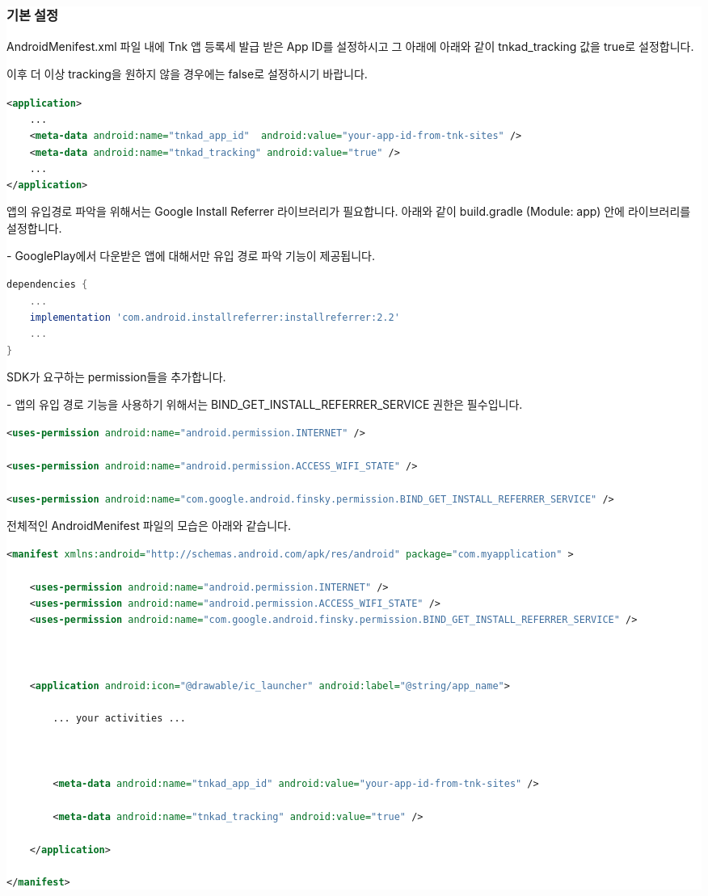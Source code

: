 ### 기본 설정

AndroidMenifest.xml 파일 내에 Tnk 앱 등록세 발급 받은 App ID를 설정하시고 그 아래에 아래와 같이 tnkad_tracking 값을 true로 설정합니다.

이후 더 이상 tracking을 원하지 않을 경우에는 false로 설정하시기 바랍니다.

```xml
<application>
    ...
    <meta-data android:name="tnkad_app_id"  android:value="your-app-id-from-tnk-sites" />
    <meta-data android:name="tnkad_tracking" android:value="true" />
    ...
</application>
```

앱의 유입경로 파악을 위해서는 Google Install Referrer 라이브러리가 필요합니다. 아래와 같이 build.gradle (Module: app) 안에 라이브러리를 설정합니다.

\- GooglePlay에서 다운받은 앱에 대해서만 유입 경로 파악 기능이 제공됩니다.

```gradle
dependencies {
    ...
    implementation 'com.android.installreferrer:installreferrer:2.2'
    ...
}
```

SDK가 요구하는 permission들을 추가합니다.

\- 앱의 유입 경로 기능을 사용하기 위해서는 BIND_GET_INSTALL_REFERRER_SERVICE 권한은 필수입니다.

```xml
<uses-permission android:name="android.permission.INTERNET" />

<uses-permission android:name="android.permission.ACCESS_WIFI_STATE" />

<uses-permission android:name="com.google.android.finsky.permission.BIND_GET_INSTALL_REFERRER_SERVICE" />
```

전체적인 AndroidMenifest 파일의 모습은 아래와 같습니다.

```xml
<manifest xmlns:android="http://schemas.android.com/apk/res/android" package="com.myapplication" >

    <uses-permission android:name="android.permission.INTERNET" /> 
    <uses-permission android:name="android.permission.ACCESS_WIFI_STATE" />
    <uses-permission android:name="com.google.android.finsky.permission.BIND_GET_INSTALL_REFERRER_SERVICE" />



    <application android:icon="@drawable/ic_launcher" android:label="@string/app_name"> 

        ... your activities ...

 

        <meta-data android:name="tnkad_app_id" android:value="your-app-id-from-tnk-sites" />

        <meta-data android:name="tnkad_tracking" android:value="true" />    

    </application>

</manifest> 
```
